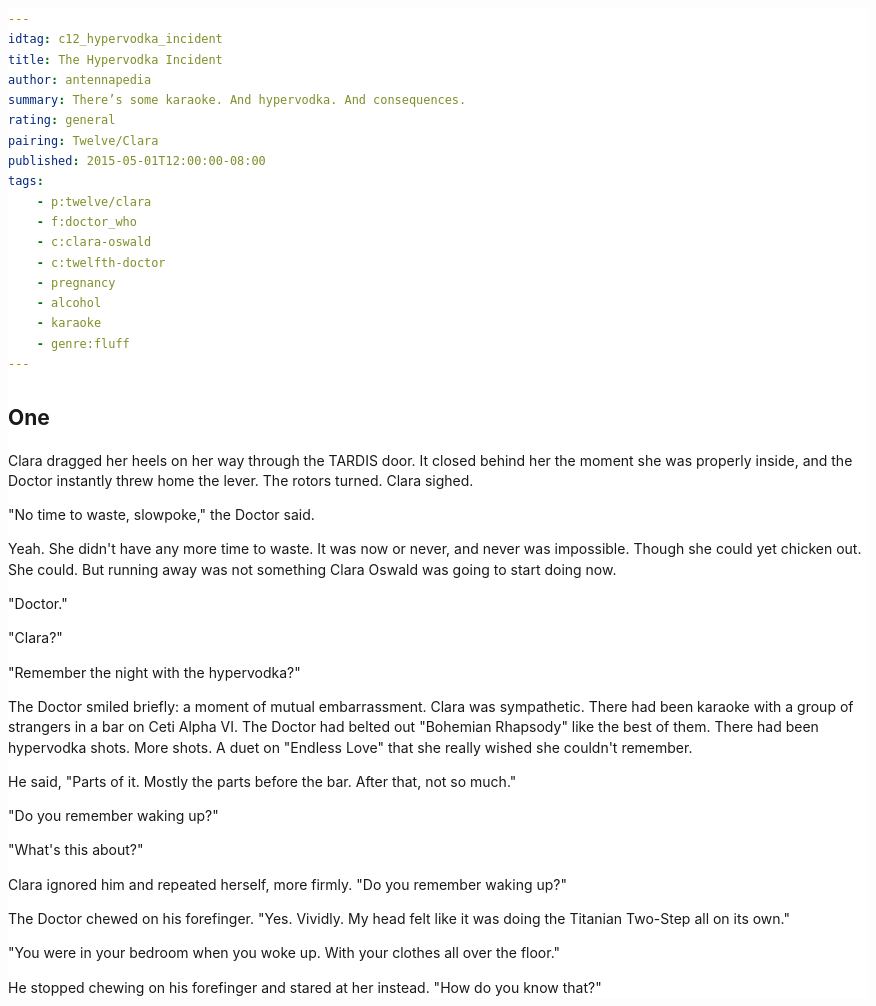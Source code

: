 ```yaml
---
idtag: c12_hypervodka_incident
title: The Hypervodka Incident
author: antennapedia
summary: There’s some karaoke. And hypervodka. And consequences.
rating: general
pairing: Twelve/Clara
published: 2015-05-01T12:00:00-08:00
tags:
    - p:twelve/clara
    - f:doctor_who
    - c:clara-oswald
    - c:twelfth-doctor
    - pregnancy
    - alcohol
    - karaoke
    - genre:fluff
---
```

## One

Clara dragged her heels on her way through the TARDIS door. It closed behind her the moment she was properly inside, and the Doctor instantly threw home the lever. The rotors turned. Clara sighed.

"No time to waste, slowpoke," the Doctor said.

Yeah. She didn't have any more time to waste. It was now or never, and never was impossible. Though she could yet chicken out. She could. But running away was not something Clara Oswald was going to start doing now.

"Doctor."

"Clara?"

"Remember the night with the hypervodka?"

The Doctor smiled briefly: a moment of mutual embarrassment. Clara was sympathetic. There had been karaoke with a group of strangers in a bar on Ceti Alpha VI. The Doctor had belted out "Bohemian Rhapsody" like the best of them. There had been hypervodka shots. More shots. A duet on "Endless Love" that she really wished she couldn't remember.

He said, "Parts of it. Mostly the parts before the bar. After that, not so much."

"Do you remember waking up?"

"What's this about?"

Clara ignored him and repeated herself, more firmly. "Do you remember waking up?"

The Doctor chewed on his forefinger. "Yes. Vividly. My head felt like it was doing the Titanian Two-Step all on its own."

"You were in your bedroom when you woke up. With your clothes all over the floor."

He stopped chewing on his forefinger and stared at her instead. "How do you know that?"
